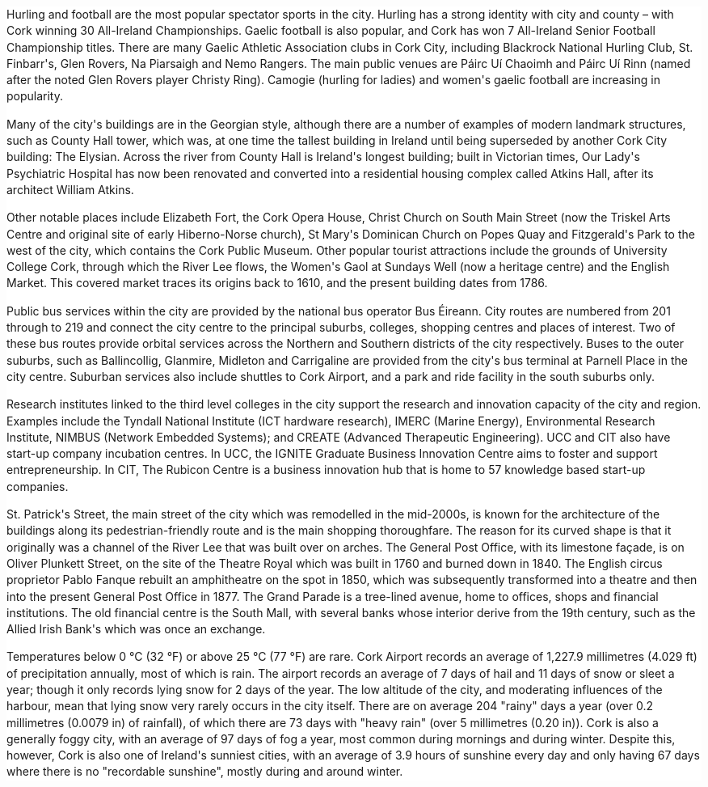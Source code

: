 Hurling and football are the most popular spectator sports in the city. Hurling has a strong identity with city and county – with Cork winning 30 All-Ireland Championships. Gaelic football is also popular, and Cork has won 7 All-Ireland Senior Football Championship titles. There are many Gaelic Athletic Association clubs in Cork City, including Blackrock National Hurling Club, St. Finbarr's, Glen Rovers, Na Piarsaigh and Nemo Rangers. The main public venues are Páirc Uí Chaoimh and Páirc Uí Rinn (named after the noted Glen Rovers player Christy Ring). Camogie (hurling for ladies) and women's gaelic football are increasing in popularity.

Many of the city's buildings are in the Georgian style, although there are a number of examples of modern landmark structures, such as County Hall tower, which was, at one time the tallest building in Ireland until being superseded by another Cork City building: The Elysian. Across the river from County Hall is Ireland's longest building; built in Victorian times, Our Lady's Psychiatric Hospital has now been renovated and converted into a residential housing complex called Atkins Hall, after its architect William Atkins.

Other notable places include Elizabeth Fort, the Cork Opera House, Christ Church on South Main Street (now the Triskel Arts Centre and original site of early Hiberno-Norse church), St Mary's Dominican Church on Popes Quay and Fitzgerald's Park to the west of the city, which contains the Cork Public Museum. Other popular tourist attractions include the grounds of University College Cork, through which the River Lee flows, the Women's Gaol at Sundays Well (now a heritage centre) and the English Market. This covered market traces its origins back to 1610, and the present building dates from 1786.

Public bus services within the city are provided by the national bus operator Bus Éireann. City routes are numbered from 201 through to 219 and connect the city centre to the principal suburbs, colleges, shopping centres and places of interest. Two of these bus routes provide orbital services across the Northern and Southern districts of the city respectively. Buses to the outer suburbs, such as Ballincollig, Glanmire, Midleton and Carrigaline are provided from the city's bus terminal at Parnell Place in the city centre. Suburban services also include shuttles to Cork Airport, and a park and ride facility in the south suburbs only.

Research institutes linked to the third level colleges in the city support the research and innovation capacity of the city and region. Examples include the Tyndall National Institute (ICT hardware research), IMERC (Marine Energy), Environmental Research Institute, NIMBUS (Network Embedded Systems); and CREATE (Advanced Therapeutic Engineering). UCC and CIT also have start-up company incubation centres. In UCC, the IGNITE Graduate Business Innovation Centre aims to foster and support entrepreneurship. In CIT, The Rubicon Centre is a business innovation hub that is home to 57 knowledge based start-up companies.

St. Patrick's Street, the main street of the city which was remodelled in the mid-2000s, is known for the architecture of the buildings along its pedestrian-friendly route and is the main shopping thoroughfare. The reason for its curved shape is that it originally was a channel of the River Lee that was built over on arches. The General Post Office, with its limestone façade, is on Oliver Plunkett Street, on the site of the Theatre Royal which was built in 1760 and burned down in 1840. The English circus proprietor Pablo Fanque rebuilt an amphitheatre on the spot in 1850, which was subsequently transformed into a theatre and then into the present General Post Office in 1877.  The Grand Parade is a tree-lined avenue, home to offices, shops and financial institutions. The old financial centre is the South Mall, with several banks whose interior derive from the 19th century, such as the Allied Irish Bank's which was once an exchange.

Temperatures below 0 °C (32 °F) or above 25 °C (77 °F) are rare. Cork Airport records an average of 1,227.9 millimetres (4.029 ft) of precipitation annually, most of which is rain. The airport records an average of 7 days of hail and 11 days of snow or sleet a year; though it only records lying snow for 2 days of the year. The low altitude of the city, and moderating influences of the harbour, mean that lying snow very rarely occurs in the city itself. There are on average 204 "rainy" days a year (over 0.2 millimetres (0.0079 in) of rainfall), of which there are 73 days with "heavy rain" (over 5 millimetres (0.20 in)). Cork is also a generally foggy city, with an average of 97 days of fog a year, most common during mornings and during winter. Despite this, however, Cork is also one of Ireland's sunniest cities, with an average of 3.9 hours of sunshine every day and only having 67 days where there is no "recordable sunshine", mostly during and around winter.
